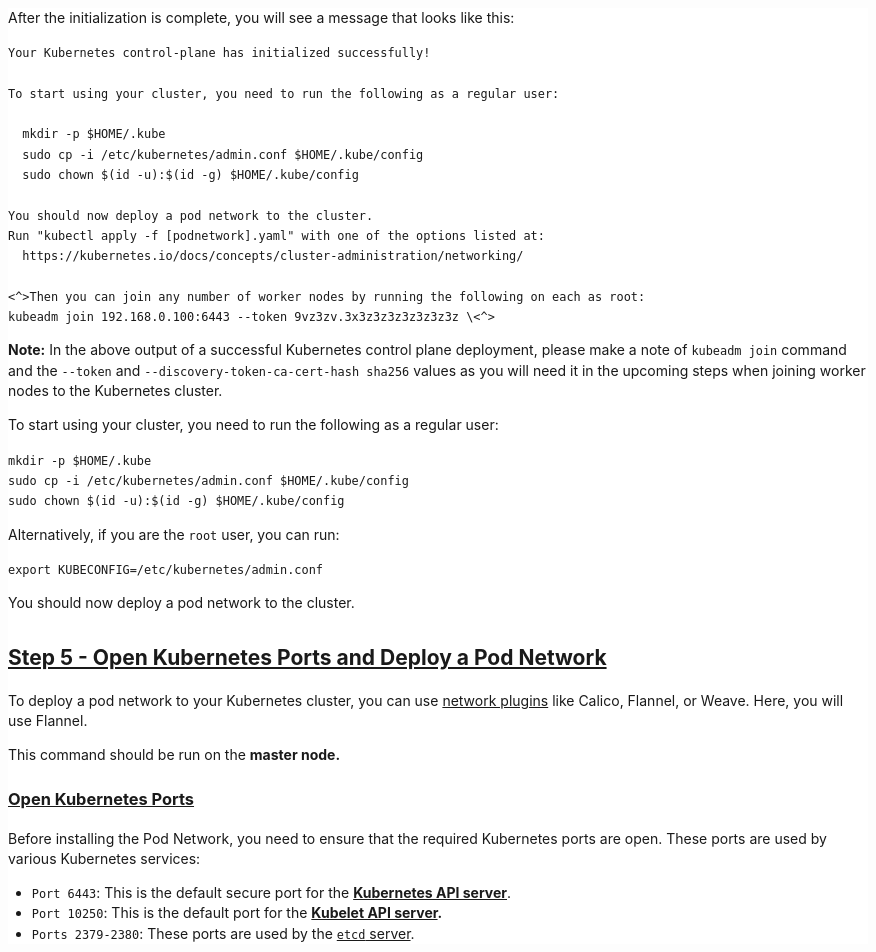 After the initialization is complete, you will see a message that looks like this:

```
Your Kubernetes control-plane has initialized successfully!

To start using your cluster, you need to run the following as a regular user:

  mkdir -p $HOME/.kube
  sudo cp -i /etc/kubernetes/admin.conf $HOME/.kube/config
  sudo chown $(id -u):$(id -g) $HOME/.kube/config

You should now deploy a pod network to the cluster.
Run "kubectl apply -f [podnetwork].yaml" with one of the options listed at:
  https://kubernetes.io/docs/concepts/cluster-administration/networking/

<^>Then you can join any number of worker nodes by running the following on each as root:
kubeadm join 192.168.0.100:6443 --token 9vz3zv.3x3z3z3z3z3z3z3z \<^>
```

**Note:** In the above output of a successful Kubernetes control plane deployment, please make a note of `kubeadm join` command and the `--token` and `--discovery-token-ca-cert-hash sha256` values as you will need it in the upcoming steps when joining worker nodes to the Kubernetes cluster.

To start using your cluster, you need to run the following as a regular user:

```
mkdir -p $HOME/.kube
sudo cp -i /etc/kubernetes/admin.conf $HOME/.kube/config
sudo chown $(id -u):$(id -g) $HOME/.kube/config
```

Alternatively, if you are the `root` user, you can run:

```
export KUBECONFIG=/etc/kubernetes/admin.conf
```

You should now deploy a pod network to the cluster.

[Step 5 - Open Kubernetes Ports and Deploy a Pod Network](#step-5-open-kubernetes-ports-and-deploy-a-pod-network)[](#step-5-open-kubernetes-ports-and-deploy-a-pod-network)
---------------------------------------------------------------------------------------------------------------------------------------------------------------------------

To deploy a pod network to your Kubernetes cluster, you can use [network plugins](https://kubernetes.io/docs/concepts/cluster-administration/addons/) like Calico, Flannel, or Weave. Here, you will use Flannel.

This command should be run on the **master node.**

### [Open Kubernetes Ports](#open-kubernetes-ports)[](#open-kubernetes-ports)

Before installing the Pod Network, you need to ensure that the required Kubernetes ports are open. These ports are used by various Kubernetes services:

-   `Port 6443`: This is the default secure port for the **[Kubernetes API server](https://kubernetes.io/docs/reference/command-line-tools-reference/kube-apiserver/)**.
-   `Port 10250`: This is the default port for the **[Kubelet API server](https://kubernetes.io/docs/reference/command-line-tools-reference/kubelet/).**
-   `Ports 2379-2380`: These ports are used by the [`etcd` server](https://kubernetes.io/docs/tasks/administer-cluster/configure-upgrade-etcd/).
